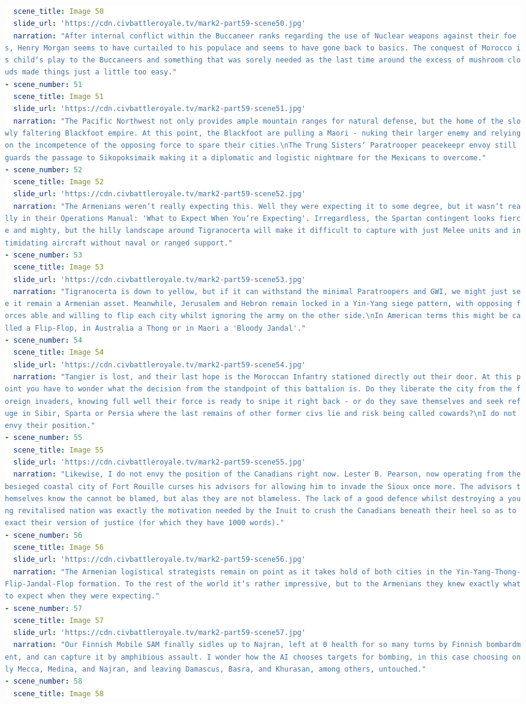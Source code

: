 ```yaml
  scene_title: Image 50
  slide_url: 'https://cdn.civbattleroyale.tv/mark2-part59-scene50.jpg'
  narration: "After internal conflict within the Buccaneer ranks regarding the use of Nuclear weapons against their foes, Henry Morgan seems to have curtailed to his populace and seems to have gone back to basics. The conquest of Morocco is child‘s play to the Buccaneers and something that was sorely needed as the last time around the excess of mushroom clouds made things just a little too easy."
- scene_number: 51
  scene_title: Image 51
  slide_url: 'https://cdn.civbattleroyale.tv/mark2-part59-scene51.jpg'
  narration: "The Pacific Northwest not only provides ample mountain ranges for natural defense, but the home of the slowly faltering Blackfoot empire. At this point, the Blackfoot are pulling a Maori - nuking their larger enemy and relying on the incompetence of the opposing force to spare their cities.\nThe Trung Sisters‘ Paratrooper peacekeepr envoy still guards the passage to Sikopoksimaik making it a diplomatic and logistic nightmare for the Mexicans to overcome."
- scene_number: 52
  scene_title: Image 52
  slide_url: 'https://cdn.civbattleroyale.tv/mark2-part59-scene52.jpg'
  narration: "The Armenians weren‘t really expecting this. Well they were expecting it to some degree, but it wasn‘t really in their Operations Manual: 'What to Expect When You‘re Expecting'. Irregardless, the Spartan contingent looks fierce and mighty, but the hilly landscape around Tigranocerta will make it difficult to capture with just Melee units and intimidating aircraft without naval or ranged support."
- scene_number: 53
  scene_title: Image 53
  slide_url: 'https://cdn.civbattleroyale.tv/mark2-part59-scene53.jpg'
  narration: "Tigranocerta is down to yellow, but if it can withstand the minimal Paratroopers and GWI, we might just see it remain a Armenian asset. Meanwhile, Jerusalem and Hebron remain locked in a Yin-Yang siege pattern, with opposing forces able and willing to flip each city whilst ignoring the army on the other side.\nIn American terms this might be called a Flip-Flop, in Australia a Thong or in Maori a 'Bloody Jandal'."
- scene_number: 54
  scene_title: Image 54
  slide_url: 'https://cdn.civbattleroyale.tv/mark2-part59-scene54.jpg'
  narration: "Tangier is lost, and their last hope is the Moroccan Infantry stationed directly out their door. At this point you have to wonder what the decision from the standpoint of this battalion is. Do they liberate the city from the foreign invaders, knowing full well their force is ready to snipe it right back - or do they save themselves and seek refuge in Sibir, Sparta or Persia where the last remains of other former civs lie and risk being called cowards?\nI do not envy their position."
- scene_number: 55
  scene_title: Image 55
  slide_url: 'https://cdn.civbattleroyale.tv/mark2-part59-scene55.jpg'
  narration: "Likewise, I do not envy the position of the Canadians right now. Lester B. Pearson, now operating from the besieged coastal city of Fort Rouille curses his advisors for allowing him to invade the Sioux once more. The advisors themselves know the cannot be blamed, but alas they are not blameless. The lack of a good defence whilst destroying a young revitalised nation was exactly the motivation needed by the Inuit to crush the Canadians beneath their heel so as to exact their version of justice (for which they have 1000 words)."
- scene_number: 56
  scene_title: Image 56
  slide_url: 'https://cdn.civbattleroyale.tv/mark2-part59-scene56.jpg'
  narration: "The Armenian logistical strategists remain on point as it takes hold of both cities in the Yin-Yang-Thong-Flip-Jandal-Flop formation. To the rest of the world it‘s rather impressive, but to the Armenians they knew exactly what to expect when they were expecting."
- scene_number: 57
  scene_title: Image 57
  slide_url: 'https://cdn.civbattleroyale.tv/mark2-part59-scene57.jpg'
  narration: "Our Finnish Mobile SAM finally sidles up to Najran, left at 0 health for so many turns by Finnish bombardment, and can capture it by amphibious assault. I wonder how the AI chooses targets for bombing, in this case choosing only Mecca, Medina, and Najran, and leaving Damascus, Basra, and Khurasan, among others, untouched."
- scene_number: 58
  scene_title: Image 58
```
